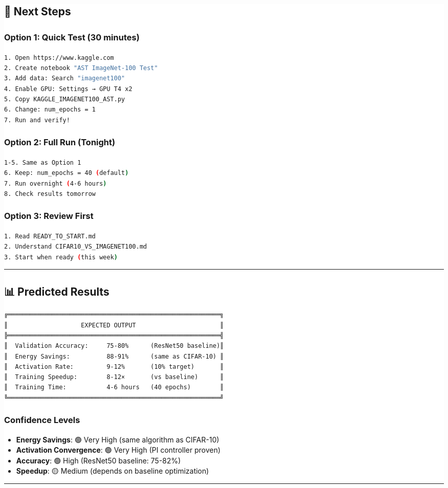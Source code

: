 ## 🎯 Next Steps

### Option 1: Quick Test (30 minutes)
```bash
1. Open https://www.kaggle.com
2. Create notebook "AST ImageNet-100 Test"
3. Add data: Search "imagenet100"
4. Enable GPU: Settings → GPU T4 x2
5. Copy KAGGLE_IMAGENET100_AST.py
6. Change: num_epochs = 1
7. Run and verify!
```

### Option 2: Full Run (Tonight)
```bash
1-5. Same as Option 1
6. Keep: num_epochs = 40 (default)
7. Run overnight (4-6 hours)
8. Check results tomorrow
```

### Option 3: Review First
```bash
1. Read READY_TO_START.md
2. Understand CIFAR10_VS_IMAGENET100.md
3. Start when ready (this week)
```

---

## 📊 Predicted Results

```
╔══════════════════════════════════════════════════════════╗
║                    EXPECTED OUTPUT                       ║
╠══════════════════════════════════════════════════════════╣
║  Validation Accuracy:     75-80%      (ResNet50 baseline)║
║  Energy Savings:          88-91%      (same as CIFAR-10) ║
║  Activation Rate:         9-12%       (10% target)       ║
║  Training Speedup:        8-12×       (vs baseline)      ║
║  Training Time:           4-6 hours   (40 epochs)        ║
╚══════════════════════════════════════════════════════════╝
```

### Confidence Levels
- **Energy Savings**: 🟢 Very High (same algorithm as CIFAR-10)
- **Activation Convergence**: 🟢 Very High (PI controller proven)
- **Accuracy**: 🟢 High (ResNet50 baseline: 75-82%)
- **Speedup**: 🟡 Medium (depends on baseline optimization)

---
